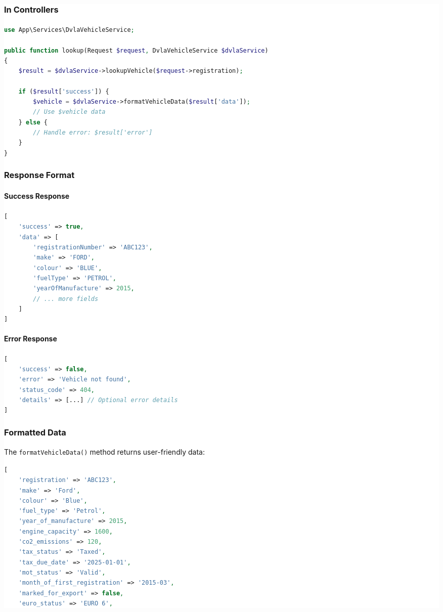 ### In Controllers

```php
use App\Services\DvlaVehicleService;

public function lookup(Request $request, DvlaVehicleService $dvlaService)
{
    $result = $dvlaService->lookupVehicle($request->registration);
    
    if ($result['success']) {
        $vehicle = $dvlaService->formatVehicleData($result['data']);
        // Use $vehicle data
    } else {
        // Handle error: $result['error']
    }
}
```

### Response Format

#### Success Response

```php
[
    'success' => true,
    'data' => [
        'registrationNumber' => 'ABC123',
        'make' => 'FORD',
        'colour' => 'BLUE',
        'fuelType' => 'PETROL',
        'yearOfManufacture' => 2015,
        // ... more fields
    ]
]
```

#### Error Response

```php
[
    'success' => false,
    'error' => 'Vehicle not found',
    'status_code' => 404,
    'details' => [...] // Optional error details
]
```

### Formatted Data

The `formatVehicleData()` method returns user-friendly data:

```php
[
    'registration' => 'ABC123',
    'make' => 'Ford',
    'colour' => 'Blue',
    'fuel_type' => 'Petrol',
    'year_of_manufacture' => 2015,
    'engine_capacity' => 1600,
    'co2_emissions' => 120,
    'tax_status' => 'Taxed',
    'tax_due_date' => '2025-01-01',
    'mot_status' => 'Valid',
    'month_of_first_registration' => '2015-03',
    'marked_for_export' => false,
    'euro_status' => 'EURO 6',
```